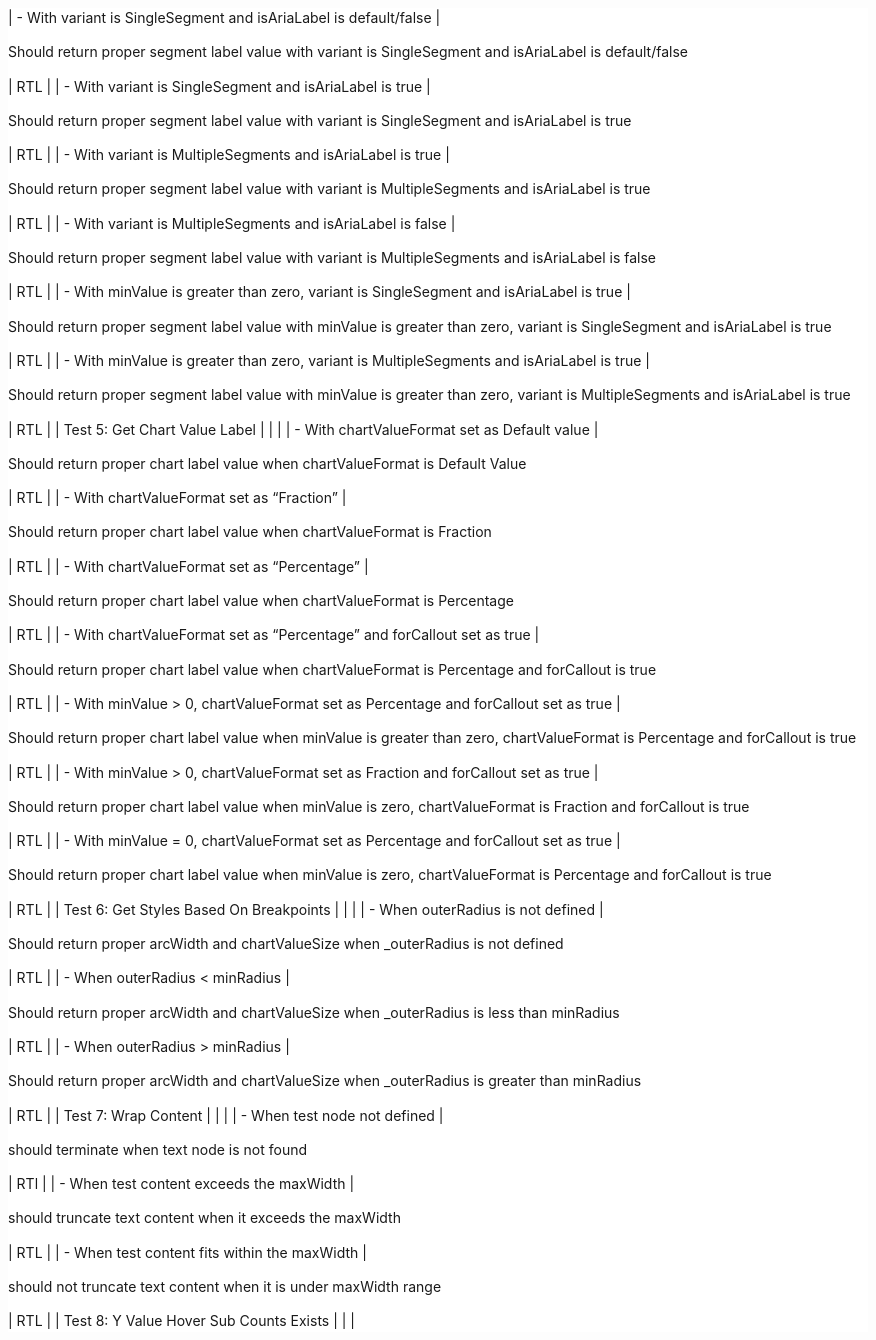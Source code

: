 |             - With variant is SingleSegment and isAriaLabel is default/false              |             <p>Should return proper segment label value with variant is SingleSegment and isAriaLabel is default/false</p><p></p>              |      RTL      |
|                  - With variant is SingleSegment and isAriaLabel is true                  |                  <p>Should return proper segment label value with variant is SingleSegment and isAriaLabel is true</p><p></p>                  |      RTL      |
|                - With variant is MultipleSegments and isAriaLabel is true                 |                <p>Should return proper segment label value with variant is MultipleSegments and isAriaLabel is true</p><p></p>                 |      RTL      |
|                - With variant is MultipleSegments and isAriaLabel is false                |                <p>Should return proper segment label value with variant is MultipleSegments and isAriaLabel is false</p><p></p>                |      RTL      |
|  - With minValue is greater than zero, variant is SingleSegment and isAriaLabel is true   |  <p>Should return proper segment label value with minValue is greater than zero, variant is SingleSegment and isAriaLabel is true</p><p></p>   |      RTL      |
| - With minValue is greater than zero, variant is MultipleSegments and isAriaLabel is true | <p>Should return proper segment label value with minValue is greater than zero, variant is MultipleSegments and isAriaLabel is true</p><p></p> |      RTL      |
|                               Test 5: Get Chart Value Label                               |                                                                                                                                                |               |
|                       - With chartValueFormat set as Default value                        |                          <p>Should return proper chart label value when chartValueFormat is Default Value</p><p></p>                           |      RTL      |
|                         - With chartValueFormat set as “Fraction”                         |                             <p>Should return proper chart label value when chartValueFormat is Fraction</p><p></p>                             |      RTL      |
|                        - With chartValueFormat set as “Percentage”                        |                            <p>Should return proper chart label value when chartValueFormat is Percentage</p><p></p>                            |      RTL      |
|          - With chartValueFormat set as “Percentage” and forCallout set as true           |                <p>Should return proper chart label value when chartValueFormat is Percentage and forCallout is true</p><p></p>                 |      RTL      |
|    - With minValue > 0, chartValueFormat set as Percentage and forCallout set as true     | <p>Should return proper chart label value when minValue is greater than zero, chartValueFormat is Percentage and forCallout is true</p><p></p> |      RTL      |
|     - With minValue > 0, chartValueFormat set as Fraction and forCallout set as true      |        <p>Should return proper chart label value when minValue is zero, chartValueFormat is Fraction and forCallout is true</p><p></p>         |      RTL      |
|    - With minValue = 0, chartValueFormat set as Percentage and forCallout set as true     |       <p>Should return proper chart label value when minValue is zero, chartValueFormat is Percentage and forCallout is true</p><p></p>        |      RTL      |
|                          Test 6: Get Styles Based On Breakpoints                          |                                                                                                                                                |               |
|                             - When outerRadius is not defined                             |                        <p>Should return proper arcWidth and chartValueSize when \_outerRadius is not defined</p><p></p>                        |      RTL      |
|                              - When outerRadius < minRadius                               |                    <p>Should return proper arcWidth and chartValueSize when \_outerRadius is less than minRadius</p><p></p>                    |      RTL      |
|                              - When outerRadius > minRadius                               |                  <p>Should return proper arcWidth and chartValueSize when \_outerRadius is greater than minRadius</p><p></p>                   |      RTL      |
|                                   Test 7: Wrap Content                                    |                                                                                                                                                |               |
|                               - When test node not defined                                |                                           <p>should terminate when text node is not found</p><p></p>                                           |      RTl      |
|                         - When test content exceeds the maxWidth                          |                                    <p>should truncate text content when it exceeds the maxWidth</p><p></p>                                     |      RTL      |
|                       - When test content fits within the maxWidth                        |                                 <p>should not truncate text content when it is under maxWidth range</p><p></p>                                 |      RTL      |
|                          Test 8: Y Value Hover Sub Counts Exists                          |                                                                                                                                                |               |